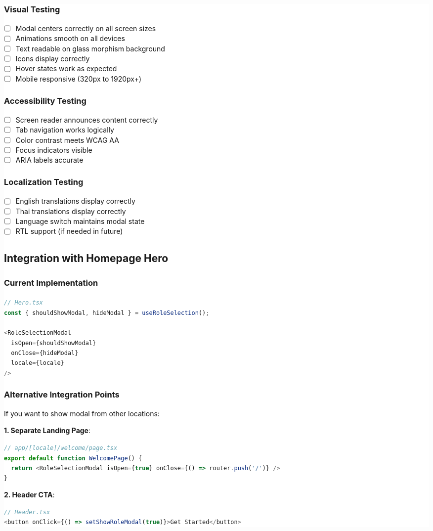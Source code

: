 ### Visual Testing
- [ ] Modal centers correctly on all screen sizes
- [ ] Animations smooth on all devices
- [ ] Text readable on glass morphism background
- [ ] Icons display correctly
- [ ] Hover states work as expected
- [ ] Mobile responsive (320px to 1920px+)

### Accessibility Testing
- [ ] Screen reader announces content correctly
- [ ] Tab navigation works logically
- [ ] Color contrast meets WCAG AA
- [ ] Focus indicators visible
- [ ] ARIA labels accurate

### Localization Testing
- [ ] English translations display correctly
- [ ] Thai translations display correctly
- [ ] Language switch maintains modal state
- [ ] RTL support (if needed in future)

## Integration with Homepage Hero

### Current Implementation
```typescript
// Hero.tsx
const { shouldShowModal, hideModal } = useRoleSelection();

<RoleSelectionModal
  isOpen={shouldShowModal}
  onClose={hideModal}
  locale={locale}
/>
```

### Alternative Integration Points
If you want to show modal from other locations:

**1. Separate Landing Page**:
```typescript
// app/[locale]/welcome/page.tsx
export default function WelcomePage() {
  return <RoleSelectionModal isOpen={true} onClose={() => router.push('/')} />
}
```

**2. Header CTA**:
```typescript
// Header.tsx
<button onClick={() => setShowRoleModal(true)}>Get Started</button>
```
